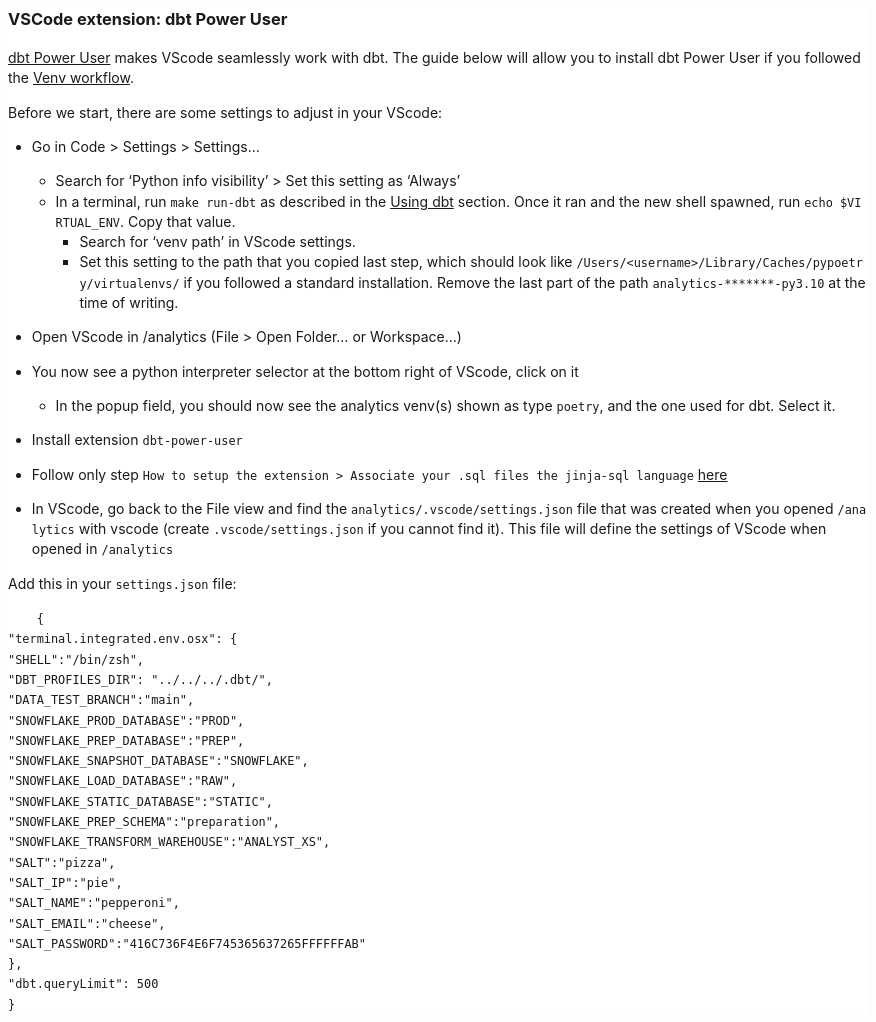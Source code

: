 


### VSCode extension: dbt Power User

[dbt Power User](https://marketplace.visualstudio.com/items?itemName=innoverio.vscode-dbt-power-user) makes VScode seamlessly work with dbt. The guide below will allow you to install dbt Power User if you followed the [Venv workflow](https://handbook.gitlab.com/handbook/enterprise-data/platform/dbt-guide/#Venv-workflow).

Before we start, there are some settings to adjust in your VScode:

  * Go in Code > Settings > Settings…

    * Search for ‘Python info visibility’ > Set this setting as ‘Always’
    * In a terminal, run `make run-dbt` as described in the [Using dbt](https://handbook.gitlab.com/handbook/enterprise-data/platform/dbt-guide/#using-dbt) section. Once it ran and the new shell spawned, run `echo $VIRTUAL_ENV`. Copy that value. 
      * Search for ‘venv path’ in VScode settings.
      * Set this setting to the path that you copied last step, which should look like `/Users/<username>/Library/Caches/pypoetry/virtualenvs/` if you followed a standard installation. Remove the last part of the path `analytics-*******-py3.10` at the time of writing.
  * Open VScode in /analytics (File > Open Folder… or Workspace…)

  * You now see a python interpreter selector at the bottom right of VScode, click on it

    * In the popup field, you should now see the analytics venv(s) shown as type `poetry`, and the one used for dbt. Select it.
  * Install extension `dbt-power-user`

  * Follow only step `How to setup the extension > Associate your .sql files the jinja-sql language` [here](https://marketplace.visualstudio.com/items?itemName=innoverio.vscode-dbt-power-user)

  * In VScode, go back to the File view and find the `analytics/.vscode/settings.json` file that was created when you opened `/analytics` with vscode (create `.vscode/settings.json` if you cannot find it). This file will define the settings of VScode when opened in `/analytics`

Add this in your `settings.json` file:
    
        {
    "terminal.integrated.env.osx": {
    "SHELL":"/bin/zsh",
    "DBT_PROFILES_DIR": "../../../.dbt/",
    "DATA_TEST_BRANCH":"main",
    "SNOWFLAKE_PROD_DATABASE":"PROD",
    "SNOWFLAKE_PREP_DATABASE":"PREP",
    "SNOWFLAKE_SNAPSHOT_DATABASE":"SNOWFLAKE",
    "SNOWFLAKE_LOAD_DATABASE":"RAW",
    "SNOWFLAKE_STATIC_DATABASE":"STATIC",
    "SNOWFLAKE_PREP_SCHEMA":"preparation",
    "SNOWFLAKE_TRANSFORM_WAREHOUSE":"ANALYST_XS",
    "SALT":"pizza",
    "SALT_IP":"pie",
    "SALT_NAME":"pepperoni",
    "SALT_EMAIL":"cheese",
    "SALT_PASSWORD":"416C736F4E6F745365637265FFFFFFAB"
    },
    "dbt.queryLimit": 500
    }
    
